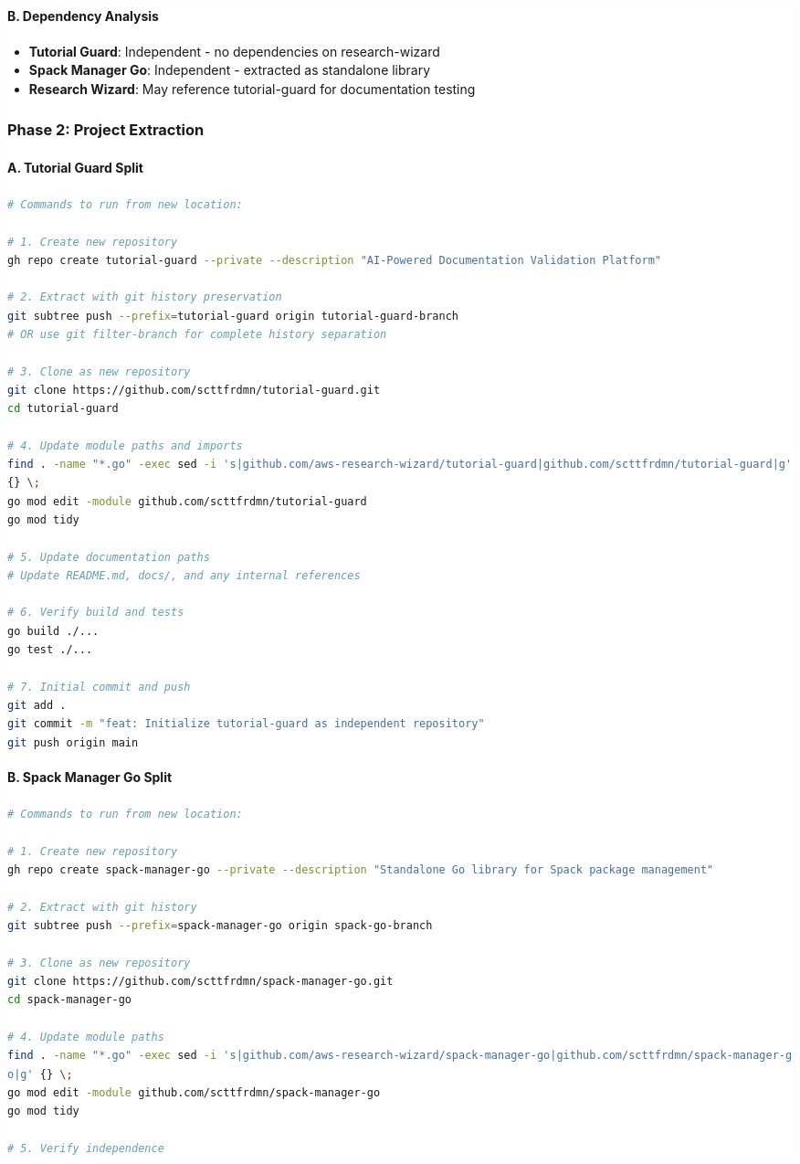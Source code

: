 #### B. Dependency Analysis
- **Tutorial Guard**: Independent - no dependencies on research-wizard
- **Spack Manager Go**: Independent - extracted as standalone library
- **Research Wizard**: May reference tutorial-guard for documentation testing

### Phase 2: Project Extraction

#### A. Tutorial Guard Split
```bash
# Commands to run from new location:

# 1. Create new repository
gh repo create tutorial-guard --private --description "AI-Powered Documentation Validation Platform"

# 2. Extract with git history preservation
git subtree push --prefix=tutorial-guard origin tutorial-guard-branch
# OR use git filter-branch for complete history separation

# 3. Clone as new repository
git clone https://github.com/scttfrdmn/tutorial-guard.git
cd tutorial-guard

# 4. Update module paths and imports
find . -name "*.go" -exec sed -i 's|github.com/aws-research-wizard/tutorial-guard|github.com/scttfrdmn/tutorial-guard|g' {} \;
go mod edit -module github.com/scttfrdmn/tutorial-guard
go mod tidy

# 5. Update documentation paths
# Update README.md, docs/, and any internal references

# 6. Verify build and tests
go build ./...
go test ./...

# 7. Initial commit and push
git add .
git commit -m "feat: Initialize tutorial-guard as independent repository"
git push origin main
```

#### B. Spack Manager Go Split
```bash
# Commands to run from new location:

# 1. Create new repository
gh repo create spack-manager-go --private --description "Standalone Go library for Spack package management"

# 2. Extract with git history
git subtree push --prefix=spack-manager-go origin spack-go-branch

# 3. Clone as new repository
git clone https://github.com/scttfrdmn/spack-manager-go.git
cd spack-manager-go

# 4. Update module paths
find . -name "*.go" -exec sed -i 's|github.com/aws-research-wizard/spack-manager-go|github.com/scttfrdmn/spack-manager-go|g' {} \;
go mod edit -module github.com/scttfrdmn/spack-manager-go
go mod tidy

# 5. Verify independence
```